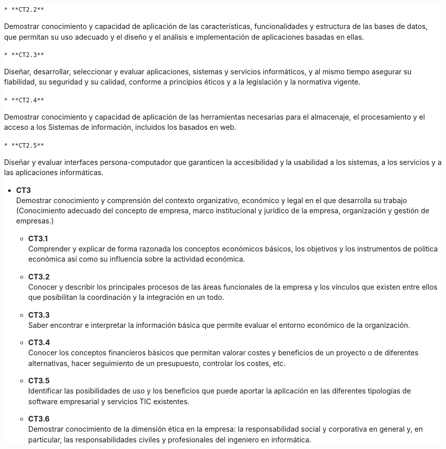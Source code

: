     * **CT2.2**  
Demostrar conocimiento y capacidad de aplicación de las características,
funcionalidades y estructura de las bases de datos, que permitan su uso
adecuado y el diseño y el análisis e implementación de aplicaciones basadas en
ellas.

    * **CT2.3**  
Diseñar, desarrollar, seleccionar y evaluar aplicaciones, sistemas y servicios
informáticos, y al mismo tiempo asegurar su fiabilidad, su seguridad y su
calidad, conforme a principios éticos y a la legislación y la normativa
vigente.

    * **CT2.4**  
Demostrar conocimiento y capacidad de aplicación de las herramientas
necesarias para el almacenaje, el procesamiento y el acceso a los Sistemas de
información, incluidos los basados en web.

    * **CT2.5**  
Diseñar y evaluar interfaces persona-computador que garanticen la
accesibilidad y la usabilidad a los sistemas, a los servicios y a las
aplicaciones informáticas.

  * **CT3**  
Demostrar conocimiento y comprensión del contexto organizativo, económico y
legal en el que desarrolla su trabajo (Conocimiento adecuado del concepto de
empresa, marco institucional y jurídico de la empresa, organización y gestión
de empresas.)

    * **CT3.1**  
Comprender y explicar de forma razonada los conceptos económicos básicos, los
objetivos y los instrumentos de política económica así como su influencia
sobre la actividad económica.

    * **CT3.2**  
Conocer y describir los principales procesos de las áreas funcionales de la
empresa y los vínculos que existen entre ellos que posibilitan la coordinación
y la integración en un todo.

    * **CT3.3**  
Saber encontrar e interpretar la información básica que permite evaluar el
entorno económico de la organización.

    * **CT3.4**  
Conocer los conceptos financieros básicos que permitan valorar costes y
beneficios de un proyecto o de diferentes alternativas, hacer seguimiento de
un presupuesto, controlar los costes, etc.

    * **CT3.5**  
Identificar las posibilidades de uso y los beneficios que puede aportar la
aplicación en las diferentes tipologías de software empresarial y servicios
TIC existentes.

    * **CT3.6**  
Demostrar conocimiento de la dimensión ética en la empresa: la responsabilidad
social y corporativa en general y, en particular, las responsabilidades
civiles y profesionales del ingeniero en informática.
